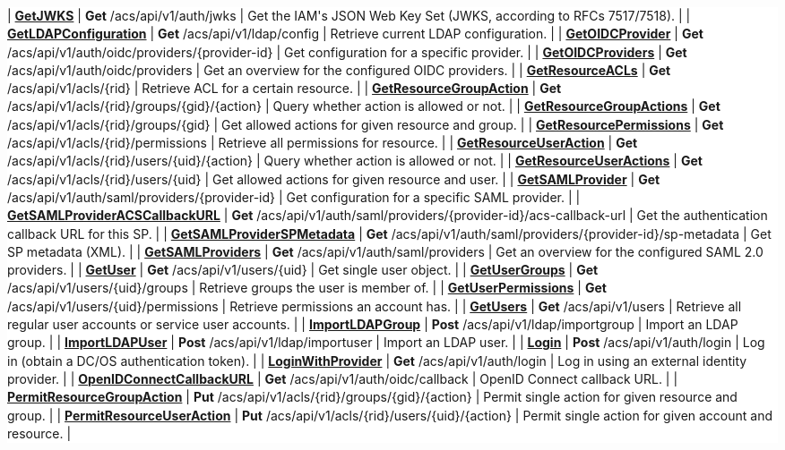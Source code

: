 | [**GetJWKS**](IAMApi.md#GetJWKS)                                                 | **Get** /acs/api/v1/auth/jwks                                          | Get the IAM&#39;s JSON Web Key Set (JWKS, according to RFCs 7517/7518). |
| [**GetLDAPConfiguration**](IAMApi.md#GetLDAPConfiguration)                       | **Get** /acs/api/v1/ldap/config                                        | Retrieve current LDAP configuration.                                    |
| [**GetOIDCProvider**](IAMApi.md#GetOIDCProvider)                                 | **Get** /acs/api/v1/auth/oidc/providers/{provider-id}                  | Get configuration for a specific provider.                              |
| [**GetOIDCProviders**](IAMApi.md#GetOIDCProviders)                               | **Get** /acs/api/v1/auth/oidc/providers                                | Get an overview for the configured OIDC providers.                      |
| [**GetResourceACLs**](IAMApi.md#GetResourceACLs)                                 | **Get** /acs/api/v1/acls/{rid}                                         | Retrieve ACL for a certain resource.                                    |
| [**GetResourceGroupAction**](IAMApi.md#GetResourceGroupAction)                   | **Get** /acs/api/v1/acls/{rid}/groups/{gid}/{action}                   | Query whether action is allowed or not.                                 |
| [**GetResourceGroupActions**](IAMApi.md#GetResourceGroupActions)                 | **Get** /acs/api/v1/acls/{rid}/groups/{gid}                            | Get allowed actions for given resource and group.                       |
| [**GetResourcePermissions**](IAMApi.md#GetResourcePermissions)                   | **Get** /acs/api/v1/acls/{rid}/permissions                             | Retrieve all permissions for resource.                                  |
| [**GetResourceUserAction**](IAMApi.md#GetResourceUserAction)                     | **Get** /acs/api/v1/acls/{rid}/users/{uid}/{action}                    | Query whether action is allowed or not.                                 |
| [**GetResourceUserActions**](IAMApi.md#GetResourceUserActions)                   | **Get** /acs/api/v1/acls/{rid}/users/{uid}                             | Get allowed actions for given resource and user.                        |
| [**GetSAMLProvider**](IAMApi.md#GetSAMLProvider)                                 | **Get** /acs/api/v1/auth/saml/providers/{provider-id}                  | Get configuration for a specific SAML provider.                         |
| [**GetSAMLProviderACSCallbackURL**](IAMApi.md#GetSAMLProviderACSCallbackURL)     | **Get** /acs/api/v1/auth/saml/providers/{provider-id}/acs-callback-url | Get the authentication callback URL for this SP.                        |
| [**GetSAMLProviderSPMetadata**](IAMApi.md#GetSAMLProviderSPMetadata)             | **Get** /acs/api/v1/auth/saml/providers/{provider-id}/sp-metadata      | Get SP metadata (XML).                                                  |
| [**GetSAMLProviders**](IAMApi.md#GetSAMLProviders)                               | **Get** /acs/api/v1/auth/saml/providers                                | Get an overview for the configured SAML 2.0 providers.                  |
| [**GetUser**](IAMApi.md#GetUser)                                                 | **Get** /acs/api/v1/users/{uid}                                        | Get single user object.                                                 |
| [**GetUserGroups**](IAMApi.md#GetUserGroups)                                     | **Get** /acs/api/v1/users/{uid}/groups                                 | Retrieve groups the user is member of.                                  |
| [**GetUserPermissions**](IAMApi.md#GetUserPermissions)                           | **Get** /acs/api/v1/users/{uid}/permissions                            | Retrieve permissions an account has.                                    |
| [**GetUsers**](IAMApi.md#GetUsers)                                               | **Get** /acs/api/v1/users                                              | Retrieve all regular user accounts or service user accounts.            |
| [**ImportLDAPGroup**](IAMApi.md#ImportLDAPGroup)                                 | **Post** /acs/api/v1/ldap/importgroup                                  | Import an LDAP group.                                                   |
| [**ImportLDAPUser**](IAMApi.md#ImportLDAPUser)                                   | **Post** /acs/api/v1/ldap/importuser                                   | Import an LDAP user.                                                    |
| [**Login**](IAMApi.md#Login)                                                     | **Post** /acs/api/v1/auth/login                                        | Log in (obtain a DC/OS authentication token).                           |
| [**LoginWithProvider**](IAMApi.md#LoginWithProvider)                             | **Get** /acs/api/v1/auth/login                                         | Log in using an external identity provider.                             |
| [**OpenIDConnectCallbackURL**](IAMApi.md#OpenIDConnectCallbackURL)               | **Get** /acs/api/v1/auth/oidc/callback                                 | OpenID Connect callback URL.                                            |
| [**PermitResourceGroupAction**](IAMApi.md#PermitResourceGroupAction)             | **Put** /acs/api/v1/acls/{rid}/groups/{gid}/{action}                   | Permit single action for given resource and group.                      |
| [**PermitResourceUserAction**](IAMApi.md#PermitResourceUserAction)               | **Put** /acs/api/v1/acls/{rid}/users/{uid}/{action}                    | Permit single action for given account and resource.                    |
